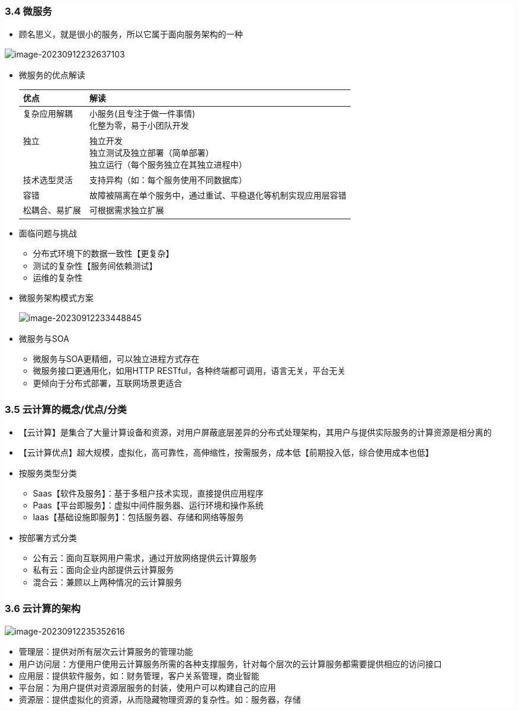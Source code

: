 ### 3.4 微服务

* 顾名思义，就是很小的服务，所以它属于面向服务架构的一种

![image-20230912232637103](https://smcjava.oss-cn-hangzhou.aliyuncs.com/java/202309122326368.png)

* 微服务的优点解读

  | 优点           | 解读                                                         |
  | -------------- | ------------------------------------------------------------ |
  | 复杂应用解耦   | 小服务(且专注于做一件事情) <br/>化整为零，易于小团队开发     |
  | 独立           | 独立开发<br/>独立测试及独立部署（简单部署）<br>独立运行（每个服务独立在其独立进程中） |
  | 技术选型灵活   | 支持异构（如：每个服务使用不同数据库）                       |
  | 容错           | 故障被隔离在单个服务中，通过重试、平稳退化等机制实现应用层容错 |
  | 松耦合、易扩展 | 可根据需求独立扩展                                           |

* 面临问题与挑战
  * 分布式环境下的数据一致性【更复杂】
  * 测试的复杂性【服务间依赖测试】
  * 运维的复杂性

* 微服务架构模式方案

  ![image-20230912233448845](https://smcjava.oss-cn-hangzhou.aliyuncs.com/java/202309122334991.png)

* 微服务与SOA

  * 微服务与SOA更精细，可以独立进程方式存在
  * 微服务接口更通用化，如用HTTP RESTful，各种终端都可调用，语言无关，平台无关
  * 更倾向于分布式部署，互联网场景更适合

### 3.5 云计算的概念/优点/分类

* 【云计算】是集合了大量计算设备和资源，对用户屏蔽底层差异的分布式处理架构，其用户与提供实际服务的计算资源是相分离的
* 【云计算优点】超大规模，虚拟化，高可靠性，高伸缩性，按需服务，成本低【前期投入低，综合使用成本也低】
* 按服务类型分类
  * Saas【软件及服务】：基于多租户技术实现，直接提供应用程序
  * Paas【平台即服务】：虚拟中间件服务器、运行环境和操作系统
  * Iaas【基础设施即服务】：包括服务器、存储和网络等服务

* 按部署方式分类
  * 公有云：面向互联网用户需求，通过开放网络提供云计算服务
  * 私有云：面向企业内部提供云计算服务
  * 混合云：兼顾以上两种情况的云计算服务

### 3.6 云计算的架构

![image-20230912235352616](https://smcjava.oss-cn-hangzhou.aliyuncs.com/java/202309122353741.png)

* 管理层：提供对所有层次云计算服务的管理功能
* 用户访问层：方便用户使用云计算服务所需的各种支撑服务，针对每个层次的云计算服务都需要提供相应的访问接口
* 应用层：提供软件服务，如：财务管理，客户关系管理，商业智能
* 平台层：为用户提供对资源层服务的封装，使用户可以构建自己的应用
* 资源层：提供虚拟化的资源，从而隐藏物理资源的复杂性。如：服务器，存储
